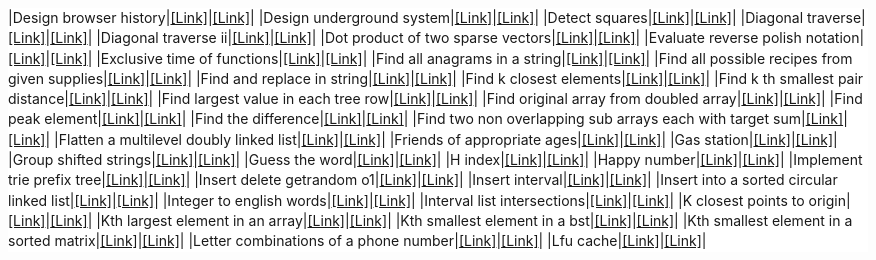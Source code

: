 |Design browser history|[[Link]](https://leetcode.com/problems/design-browser-history)|[[Link]](2022/design-browser-history)|
|Design underground system|[[Link]](https://leetcode.com/problems/design-underground-system)|[[Link]](2022/design-underground-system)|
|Detect squares|[[Link]](https://leetcode.com/problems/detect-squares)|[[Link]](2022/detect-squares)|
|Diagonal traverse|[[Link]](https://leetcode.com/problems/diagonal-traverse)|[[Link]](2022/diagonal-traverse)|
|Diagonal traverse ii|[[Link]](https://leetcode.com/problems/diagonal-traverse-ii)|[[Link]](2022/diagonal-traverse-ii)|
|Dot product of two sparse vectors|[[Link]](https://leetcode.com/problems/dot-product-of-two-sparse-vectors)|[[Link]](2022/dot-product-of-two-sparse-vectors)|
|Evaluate reverse polish notation|[[Link]](https://leetcode.com/problems/evaluate-reverse-polish-notation)|[[Link]](2022/evaluate-reverse-polish-notation)|
|Exclusive time of functions|[[Link]](https://leetcode.com/problems/exclusive-time-of-functions)|[[Link]](2022/exclusive-time-of-functions)|
|Find all anagrams in a string|[[Link]](https://leetcode.com/problems/find-all-anagrams-in-a-string)|[[Link]](2022/find-all-anagrams-in-a-string)|
|Find all possible recipes from given supplies|[[Link]](https://leetcode.com/problems/find-all-possible-recipes-from-given-supplies)|[[Link]](2022/find-all-possible-recipes-from-given-supplies)|
|Find and replace in string|[[Link]](https://leetcode.com/problems/find-and-replace-in-string)|[[Link]](2022/find-and-replace-in-string)|
|Find k closest elements|[[Link]](https://leetcode.com/problems/find-k-closest-elements)|[[Link]](2022/find-k-closest-elements)|
|Find k th smallest pair distance|[[Link]](https://leetcode.com/problems/find-k-th-smallest-pair-distance)|[[Link]](2022/find-k-th-smallest-pair-distance)|
|Find largest value in each tree row|[[Link]](https://leetcode.com/problems/find-largest-value-in-each-tree-row)|[[Link]](2022/find-largest-value-in-each-tree-row)|
|Find original array from doubled array|[[Link]](https://leetcode.com/problems/find-original-array-from-doubled-array)|[[Link]](2022/find-original-array-from-doubled-array)|
|Find peak element|[[Link]](https://leetcode.com/problems/find-peak-element)|[[Link]](2022/find-peak-element)|
|Find the difference|[[Link]](https://leetcode.com/problems/find-the-difference)|[[Link]](2022/find-the-difference)|
|Find two non overlapping sub arrays each with target sum|[[Link]](https://leetcode.com/problems/find-two-non-overlapping-sub-arrays-each-with-target-sum)|[[Link]](2022/find-two-non-overlapping-sub-arrays-each-with-target-sum)|
|Flatten a multilevel doubly linked list|[[Link]](https://leetcode.com/problems/flatten-a-multilevel-doubly-linked-list)|[[Link]](2022/flatten-a-multilevel-doubly-linked-list)|
|Friends of appropriate ages|[[Link]](https://leetcode.com/problems/friends-of-appropriate-ages)|[[Link]](2022/friends-of-appropriate-ages)|
|Gas station|[[Link]](https://leetcode.com/problems/gas-station)|[[Link]](2022/gas-station)|
|Group shifted strings|[[Link]](https://leetcode.com/problems/group-shifted-strings)|[[Link]](2022/group-shifted-strings)|
|Guess the word|[[Link]](https://leetcode.com/problems/guess-the-word)|[[Link]](2022/guess-the-word)|
|H index|[[Link]](https://leetcode.com/problems/h-index)|[[Link]](2022/h-index)|
|Happy number|[[Link]](https://leetcode.com/problems/happy-number)|[[Link]](2022/happy-number)|
|Implement trie prefix tree|[[Link]](https://leetcode.com/problems/implement-trie-prefix-tree)|[[Link]](2022/implement-trie-prefix-tree)|
|Insert delete getrandom o1|[[Link]](https://leetcode.com/problems/insert-delete-getrandom-o1)|[[Link]](2022/insert-delete-getrandom-o1)|
|Insert interval|[[Link]](https://leetcode.com/problems/insert-interval)|[[Link]](2022/insert-interval)|
|Insert into a sorted circular linked list|[[Link]](https://leetcode.com/problems/insert-into-a-sorted-circular-linked-list)|[[Link]](2022/insert-into-a-sorted-circular-linked-list)|
|Integer to english words|[[Link]](https://leetcode.com/problems/integer-to-english-words)|[[Link]](2022/integer-to-english-words)|
|Interval list intersections|[[Link]](https://leetcode.com/problems/interval-list-intersections)|[[Link]](2022/interval-list-intersections)|
|K closest points to origin|[[Link]](https://leetcode.com/problems/k-closest-points-to-origin)|[[Link]](2022/k-closest-points-to-origin)|
|Kth largest element in an array|[[Link]](https://leetcode.com/problems/kth-largest-element-in-an-array)|[[Link]](2022/kth-largest-element-in-an-array)|
|Kth smallest element in a bst|[[Link]](https://leetcode.com/problems/kth-smallest-element-in-a-bst)|[[Link]](2022/kth-smallest-element-in-a-bst)|
|Kth smallest element in a sorted matrix|[[Link]](https://leetcode.com/problems/kth-smallest-element-in-a-sorted-matrix)|[[Link]](2022/kth-smallest-element-in-a-sorted-matrix)|
|Letter combinations of a phone number|[[Link]](https://leetcode.com/problems/letter-combinations-of-a-phone-number)|[[Link]](2022/letter-combinations-of-a-phone-number)|
|Lfu cache|[[Link]](https://leetcode.com/problems/lfu-cache)|[[Link]](2022/lfu-cache)|